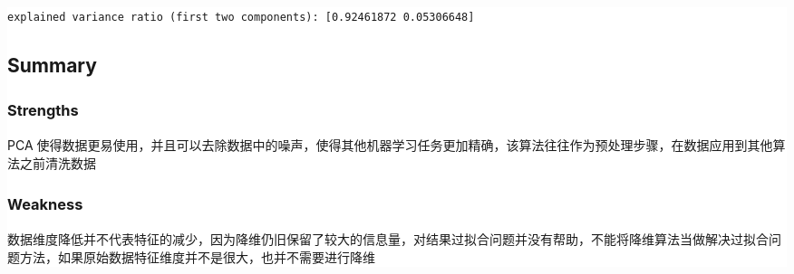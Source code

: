
```console
explained variance ratio (first two components): [0.92461872 0.05306648]
```

## Summary

### Strengths

PCA 使得数据更易使用，并且可以去除数据中的噪声，使得其他机器学习任务更加精确，该算法往往作为预处理步骤，在数据应用到其他算法之前清洗数据

### Weakness

数据维度降低并不代表特征的减少，因为降维仍旧保留了较大的信息量，对结果过拟合问题并没有帮助，不能将降维算法当做解决过拟合问题方法，如果原始数据特征维度并不是很大，也并不需要进行降维
